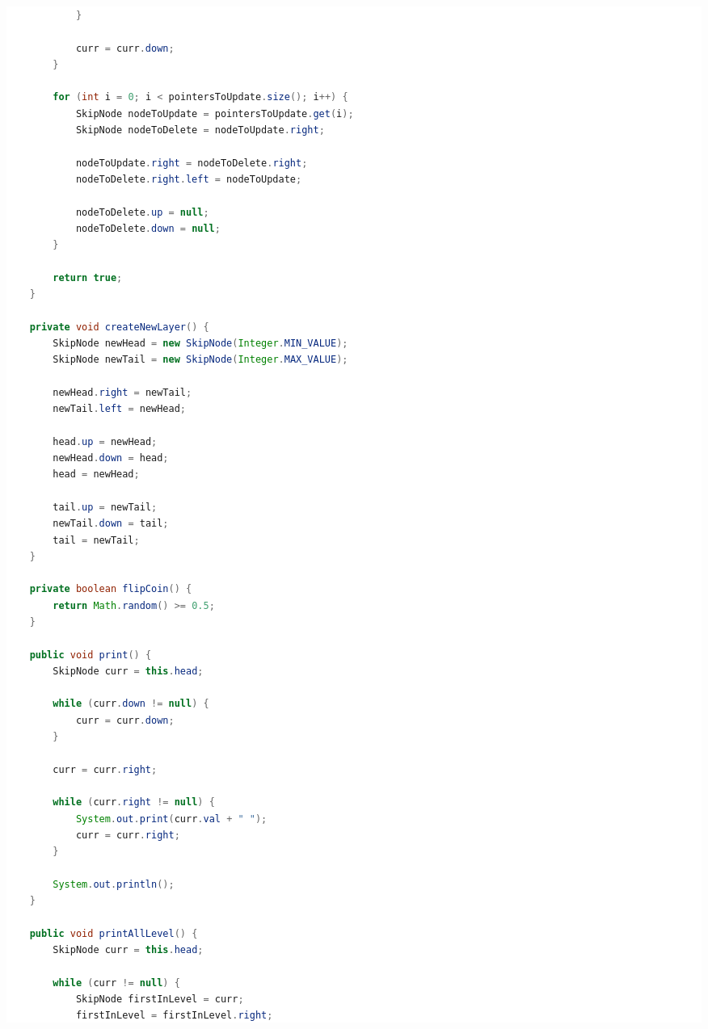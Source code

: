 ```java
            }

            curr = curr.down;
        }

        for (int i = 0; i < pointersToUpdate.size(); i++) {
            SkipNode nodeToUpdate = pointersToUpdate.get(i);
            SkipNode nodeToDelete = nodeToUpdate.right;

            nodeToUpdate.right = nodeToDelete.right;
            nodeToDelete.right.left = nodeToUpdate;

            nodeToDelete.up = null;
            nodeToDelete.down = null;
        }

        return true;
    }

    private void createNewLayer() {
        SkipNode newHead = new SkipNode(Integer.MIN_VALUE);
        SkipNode newTail = new SkipNode(Integer.MAX_VALUE);

        newHead.right = newTail;
        newTail.left = newHead;

        head.up = newHead;
        newHead.down = head;
        head = newHead;

        tail.up = newTail;
        newTail.down = tail;
        tail = newTail;
    }

    private boolean flipCoin() {
        return Math.random() >= 0.5;
    }

    public void print() {
        SkipNode curr = this.head;

        while (curr.down != null) {
            curr = curr.down;
        }

        curr = curr.right;

        while (curr.right != null) {
            System.out.print(curr.val + " ");
            curr = curr.right;
        }

        System.out.println();
    }

    public void printAllLevel() {
        SkipNode curr = this.head;

        while (curr != null) {
            SkipNode firstInLevel = curr;
            firstInLevel = firstInLevel.right;

```